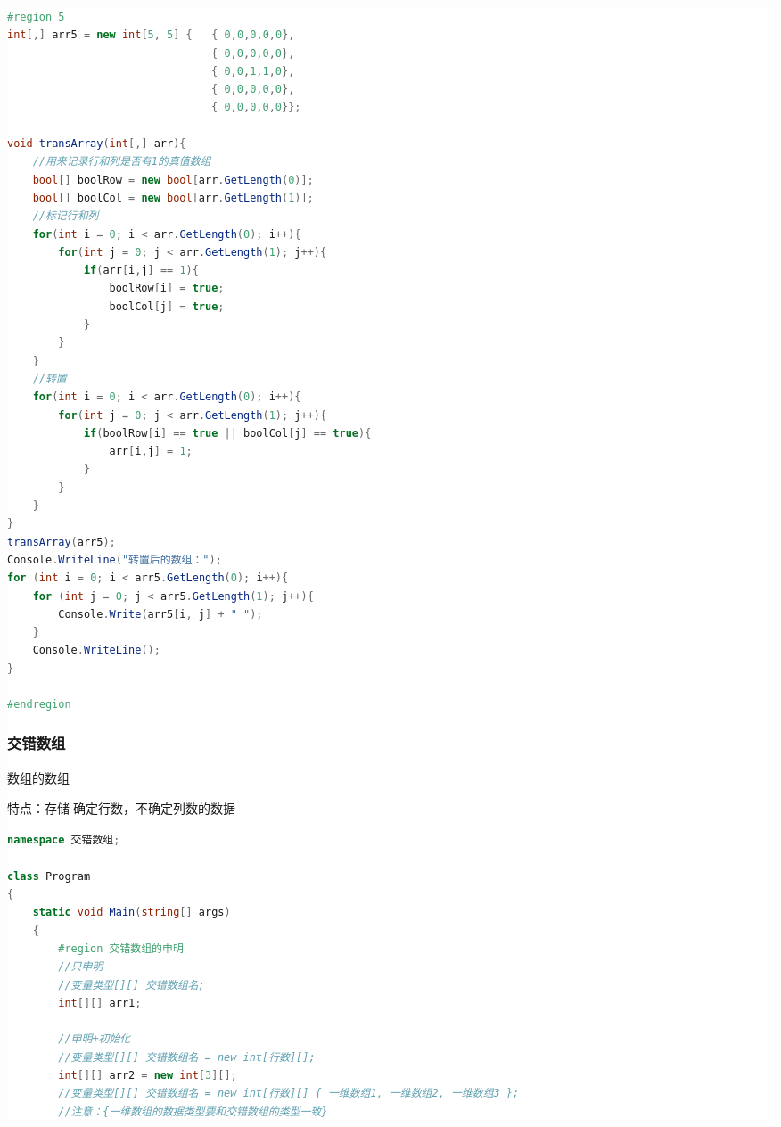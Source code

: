 ```csharp
#region 5
int[,] arr5 = new int[5, 5] {   { 0,0,0,0,0},
                                { 0,0,0,0,0},
                                { 0,0,1,1,0},
                                { 0,0,0,0,0},
                                { 0,0,0,0,0}};

void transArray(int[,] arr){
    //用来记录行和列是否有1的真值数组
    bool[] boolRow = new bool[arr.GetLength(0)];
    bool[] boolCol = new bool[arr.GetLength(1)];
    //标记行和列
    for(int i = 0; i < arr.GetLength(0); i++){
        for(int j = 0; j < arr.GetLength(1); j++){
            if(arr[i,j] == 1){
                boolRow[i] = true;
                boolCol[j] = true;
            }
        }
    }
    //转置
    for(int i = 0; i < arr.GetLength(0); i++){
        for(int j = 0; j < arr.GetLength(1); j++){
            if(boolRow[i] == true || boolCol[j] == true){
                arr[i,j] = 1;
            }
        }
    }
}
transArray(arr5);
Console.WriteLine("转置后的数组：");
for (int i = 0; i < arr5.GetLength(0); i++){
    for (int j = 0; j < arr5.GetLength(1); j++){
        Console.Write(arr5[i, j] + " ");
    }
    Console.WriteLine();
}

#endregion
```

### 交错数组

数组的数组

特点：存储 确定行数，不确定列数的数据

```csharp
namespace 交错数组;

class Program
{
    static void Main(string[] args)
    {
        #region 交错数组的申明
        //只申明
        //变量类型[][] 交错数组名;
        int[][] arr1;

        //申明+初始化
        //变量类型[][] 交错数组名 = new int[行数][];
        int[][] arr2 = new int[3][];
        //变量类型[][] 交错数组名 = new int[行数][] { 一维数组1, 一维数组2, 一维数组3 };
        //注意：{一维数组的数据类型要和交错数组的类型一致}
```